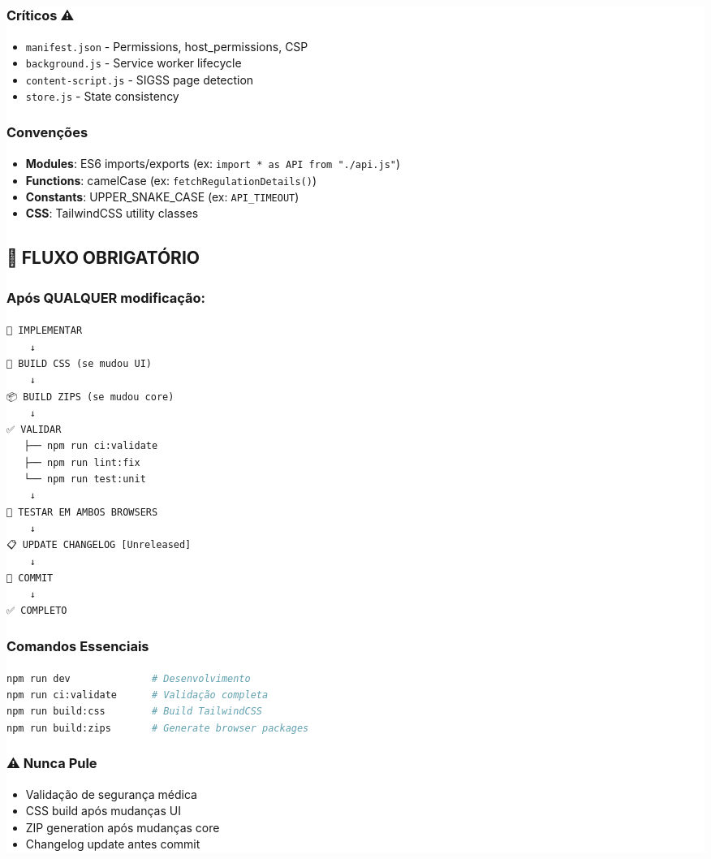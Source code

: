 ### Críticos ⚠️

- `manifest.json` - Permissions, host_permissions, CSP
- `background.js` - Service worker lifecycle
- `content-script.js` - SIGSS page detection
- `store.js` - State consistency

### Convenções

- **Modules**: ES6 imports/exports (ex: `import * as API from "./api.js"`)
- **Functions**: camelCase (ex: `fetchRegulationDetails()`)
- **Constants**: UPPER_SNAKE_CASE (ex: `API_TIMEOUT`)
- **CSS**: TailwindCSS utility classes

## 🚨 FLUXO OBRIGATÓRIO

### Após QUALQUER modificação:

```
📝 IMPLEMENTAR
    ↓
🎨 BUILD CSS (se mudou UI)
    ↓
📦 BUILD ZIPS (se mudou core)
    ↓
✅ VALIDAR
   ├── npm run ci:validate
   ├── npm run lint:fix
   └── npm run test:unit
    ↓
🔄 TESTAR EM AMBOS BROWSERS
    ↓
📋 UPDATE CHANGELOG [Unreleased]
    ↓
💾 COMMIT
    ↓
✅ COMPLETO
```

### Comandos Essenciais

```bash
npm run dev              # Desenvolvimento
npm run ci:validate      # Validação completa
npm run build:css        # Build TailwindCSS
npm run build:zips       # Generate browser packages
```

### ⚠️ Nunca Pule

- Validação de segurança médica
- CSS build após mudanças UI
- ZIP generation após mudanças core
- Changelog update antes commit
